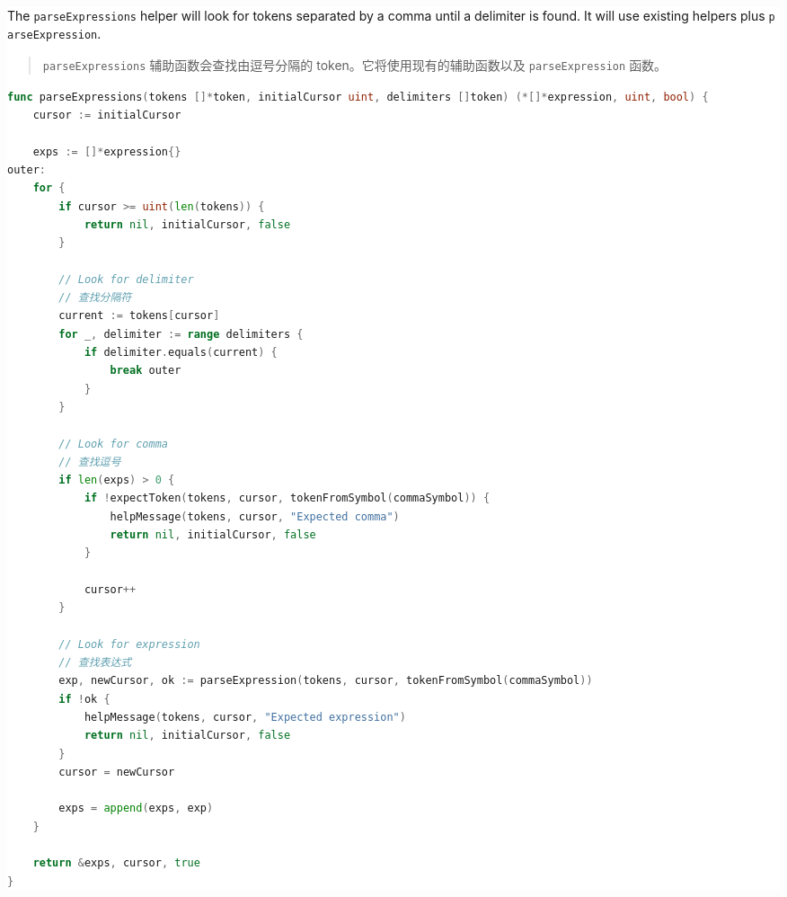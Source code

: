 The `parseExpressions` helper will look for tokens separated by a comma until a delimiter is found. It will use existing helpers plus `parseExpression`.
>`parseExpressions` 辅助函数会查找由逗号分隔的 token。它将使用现有的辅助函数以及 `parseExpression` 函数。

```go
func parseExpressions(tokens []*token, initialCursor uint, delimiters []token) (*[]*expression, uint, bool) {
    cursor := initialCursor

    exps := []*expression{}
outer:
    for {
        if cursor >= uint(len(tokens)) {
            return nil, initialCursor, false
        }

        // Look for delimiter
        // 查找分隔符
        current := tokens[cursor]
        for _, delimiter := range delimiters {
            if delimiter.equals(current) {
                break outer
            }
        }

        // Look for comma
        // 查找逗号
        if len(exps) > 0 {
            if !expectToken(tokens, cursor, tokenFromSymbol(commaSymbol)) {
                helpMessage(tokens, cursor, "Expected comma")
                return nil, initialCursor, false
            }

            cursor++
        }

        // Look for expression
        // 查找表达式
        exp, newCursor, ok := parseExpression(tokens, cursor, tokenFromSymbol(commaSymbol))
        if !ok {
            helpMessage(tokens, cursor, "Expected expression")
            return nil, initialCursor, false
        }
        cursor = newCursor

        exps = append(exps, exp)
    }

    return &exps, cursor, true
}
```
